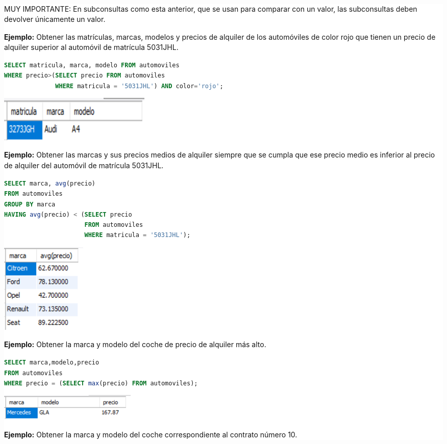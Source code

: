 MUY IMPORTANTE: En subconsultas como esta anterior, que se usan para comparar con un valor, las subconsultas deben devolver únicamente un valor.

**Ejemplo:** Obtener las matrículas, marcas, modelos y precios de alquiler de los automóviles de color rojo que tienen un precio de alquiler superior al automóvil de matrícula 5031JHL.

```sql
SELECT matricula, marca, modelo FROM automoviles 
WHERE precio>(SELECT precio FROM automoviles 
              WHERE matricula = '5031JHL') AND color='rojo';
```

![Subconsultas](img/Imagen75.png)

**Ejemplo:** Obtener las marcas y sus precios medios de alquiler siempre que se cumpla que ese precio medio es inferior al precio de alquiler del automóvil de matrícula 5031JHL.

```sql
SELECT marca, avg(precio) 
FROM automoviles 
GROUP BY marca 
HAVING avg(precio) < (SELECT precio 
                      FROM automoviles 
                      WHERE matricula = '5031JHL');
```

![Subconsultas](img/Imagen76.png)

**Ejemplo:** Obtener la marca y modelo del coche de precio de alquiler más alto.

```sql
SELECT marca,modelo,precio 
FROM automoviles 
WHERE precio = (SELECT max(precio) FROM automoviles);
```

![Subconsultas](img/Imagen77.png)

**Ejemplo:** Obtener la marca y modelo del coche correspondiente al contrato número 10.

